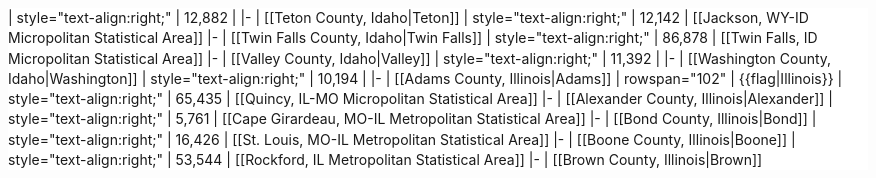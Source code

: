 | style="text-align:right;" | 12,882
|
|-
| [[Teton County, Idaho|Teton]]
| style="text-align:right;" | 12,142
| [[Jackson, WY-ID Micropolitan Statistical Area]]
|-
| [[Twin Falls County, Idaho|Twin Falls]]
| style="text-align:right;" | 86,878
| [[Twin Falls, ID Micropolitan Statistical Area]]
|-
| [[Valley County, Idaho|Valley]]
| style="text-align:right;" | 11,392
|
|-
| [[Washington County, Idaho|Washington]]
| style="text-align:right;" | 10,194
|
|-
| [[Adams County, Illinois|Adams]]
| rowspan="102" | {{flag|Illinois}}
| style="text-align:right;" | 65,435
| [[Quincy, IL-MO Micropolitan Statistical Area]]
|-
| [[Alexander County, Illinois|Alexander]]
| style="text-align:right;" | 5,761
| [[Cape Girardeau, MO-IL Metropolitan Statistical Area]]
|-
| [[Bond County, Illinois|Bond]]
| style="text-align:right;" | 16,426
| [[St. Louis, MO-IL Metropolitan Statistical Area]]
|-
| [[Boone County, Illinois|Boone]]
| style="text-align:right;" | 53,544
| [[Rockford, IL Metropolitan Statistical Area]]
|-
| [[Brown County, Illinois|Brown]]